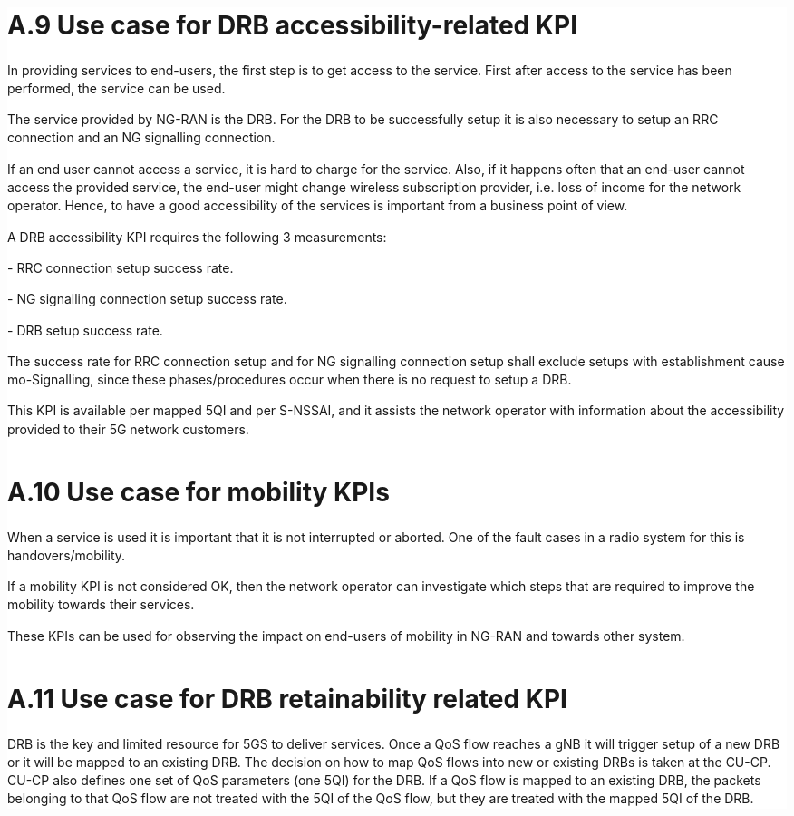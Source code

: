 A.9 Use case for DRB accessibility-related KPI
==============================================

In providing services to end-users, the first step is to get access to
the service. First after access to the service has been performed, the
service can be used.

The service provided by NG-RAN is the DRB. For the DRB to be
successfully setup it is also necessary to setup an RRC connection and
an NG signalling connection.

If an end user cannot access a service, it is hard to charge for the
service. Also, if it happens often that an end-user cannot access the
provided service, the end-user might change wireless subscription
provider, i.e. loss of income for the network operator. Hence, to have a
good accessibility of the services is important from a business point of
view.

A DRB accessibility KPI requires the following 3 measurements:

\- RRC connection setup success rate.

\- NG signalling connection setup success rate.

\- DRB setup success rate.

The success rate for RRC connection setup and for NG signalling
connection setup shall exclude setups with establishment cause
mo-Signalling, since these phases/procedures occur when there is no
request to setup a DRB.

This KPI is available per mapped 5QI and per S-NSSAI, and it assists the
network operator with information about the accessibility provided to
their 5G network customers.

A.10 Use case for mobility KPIs
===============================

When a service is used it is important that it is not interrupted or
aborted. One of the fault cases in a radio system for this is
handovers/mobility.

If a mobility KPI is not considered OK, then the network operator can
investigate which steps that are required to improve the mobility
towards their services.

These KPIs can be used for observing the impact on end-users of mobility
in NG-RAN and towards other system.

A.11 Use case for DRB retainability related KPI
===============================================

DRB is the key and limited resource for 5GS to deliver services. Once a
QoS flow reaches a gNB it will trigger setup of a new DRB or it will be
mapped to an existing DRB. The decision on how to map QoS flows into new
or existing DRBs is taken at the CU-CP. CU-CP also defines one set of
QoS parameters (one 5QI) for the DRB. If a QoS flow is mapped to an
existing DRB, the packets belonging to that QoS flow are not treated
with the 5QI of the QoS flow, but they are treated with the mapped 5QI
of the DRB.
